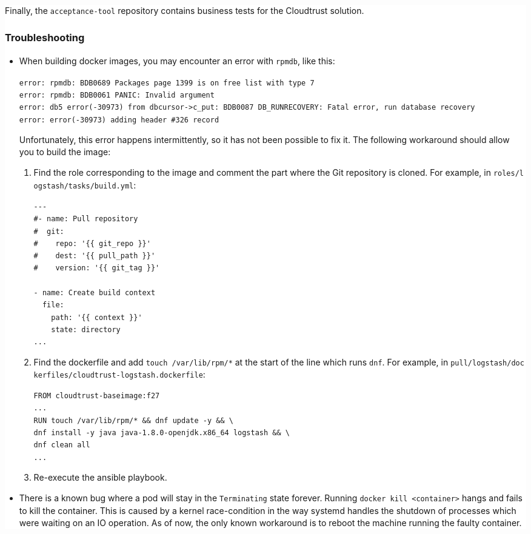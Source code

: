 Finally, the `acceptance-tool` repository contains business tests for the Cloudtrust solution.

### Troubleshooting

- When building docker images, you may encounter an error with `rpmdb`, like this:

      error: rpmdb: BDB0689 Packages page 1399 is on free list with type 7
      error: rpmdb: BDB0061 PANIC: Invalid argument
      error: db5 error(-30973) from dbcursor->c_put: BDB0087 DB_RUNRECOVERY: Fatal error, run database recovery
      error: error(-30973) adding header #326 record

  Unfortunately, this error happens intermittently, so it has not been possible to fix it.
  The following workaround should allow you to build the image:

  1. Find the role corresponding to the image and comment the part where the Git repository is cloned.
    For example, in `roles/logstash/tasks/build.yml`:

         ---
         #- name: Pull repository
         #  git:
         #    repo: '{{ git_repo }}'
         #    dest: '{{ pull_path }}'
         #    version: '{{ git_tag }}'

         - name: Create build context
           file:
             path: '{{ context }}'
             state: directory
         ...

  2. Find the dockerfile and add `touch /var/lib/rpm/*` at the start of the line which runs `dnf`.
    For example, in `pull/logstash/dockerfiles/cloudtrust-logstash.dockerfile`:

         FROM cloudtrust-baseimage:f27
         ...
         RUN touch /var/lib/rpm/* && dnf update -y && \
         dnf install -y java java-1.8.0-openjdk.x86_64 logstash && \
         dnf clean all
         ...

  3. Re-execute the ansible playbook.

- There is a known bug where a pod will stay in the `Terminating` state forever.
  Running `docker kill <container>` hangs and fails to kill the container.
  This is caused by a kernel race-condition in the way systemd handles the shutdown of processes which were waiting on an IO operation.
  As of now, the only known workaround is to reboot the machine running the faulty container.
